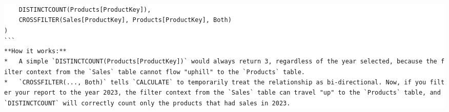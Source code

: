         DISTINCTCOUNT(Products[ProductKey]),
        CROSSFILTER(Sales[ProductKey], Products[ProductKey], Both)
    )
    ```
    **How it works:**
    *   A simple `DISTINCTCOUNT(Products[ProductKey])` would always return 3, regardless of the year selected, because the filter context from the `Sales` table cannot flow "uphill" to the `Products` table.
    *   `CROSSFILTER(..., Both)` tells `CALCULATE` to temporarily treat the relationship as bi-directional. Now, if you filter your report to the year 2023, the filter context from the `Sales` table can travel "up" to the `Products` table, and `DISTINCTCOUNT` will correctly count only the products that had sales in 2023.